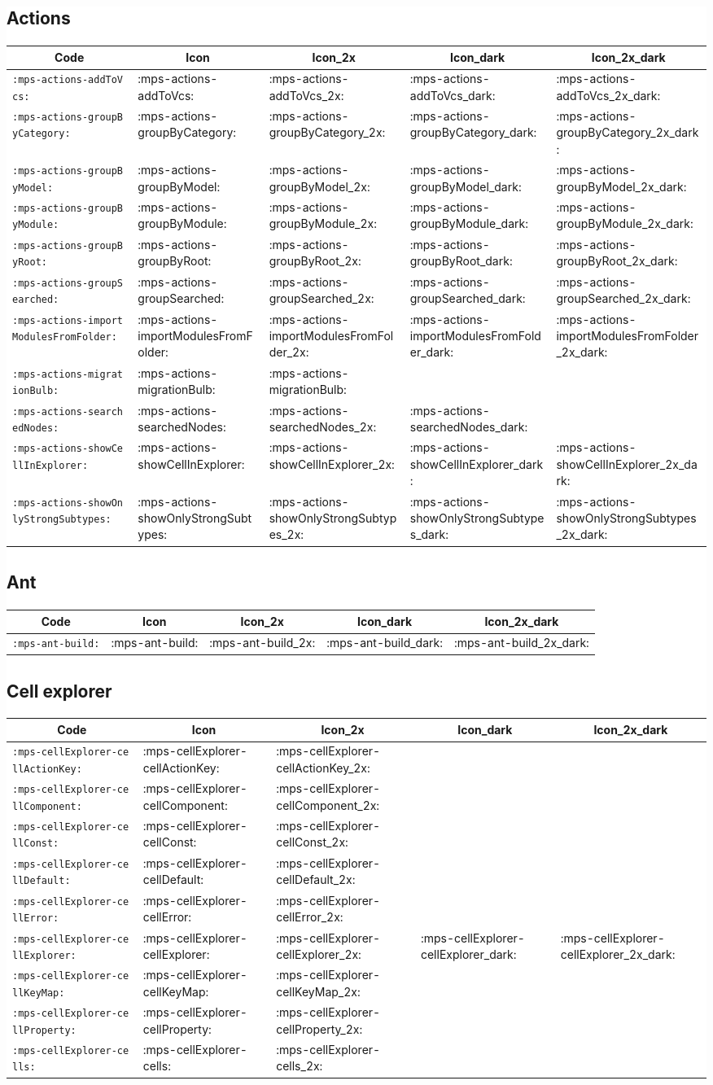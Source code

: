 ## Actions

| Code        | Icon   | Icon_2x  | Icon_dark  | Icon_2x_dark  |
| ----------- | ---------- |  ---------- | ----------  |  ---------- |
| `:mps-actions-addToVcs:` | :mps-actions-addToVcs:  | :mps-actions-addToVcs_2x: |  :mps-actions-addToVcs_dark: |  :mps-actions-addToVcs_2x_dark: |
| `:mps-actions-groupByCategory:` | :mps-actions-groupByCategory:  | :mps-actions-groupByCategory_2x: |  :mps-actions-groupByCategory_dark: |  :mps-actions-groupByCategory_2x_dark: |
| `:mps-actions-groupByModel:` | :mps-actions-groupByModel:  | :mps-actions-groupByModel_2x: |  :mps-actions-groupByModel_dark: |  :mps-actions-groupByModel_2x_dark: |
| `:mps-actions-groupByModule:` | :mps-actions-groupByModule:  | :mps-actions-groupByModule_2x: |  :mps-actions-groupByModule_dark: |  :mps-actions-groupByModule_2x_dark: |
| `:mps-actions-groupByRoot:` | :mps-actions-groupByRoot:  | :mps-actions-groupByRoot_2x: |  :mps-actions-groupByRoot_dark: |  :mps-actions-groupByRoot_2x_dark: |
| `:mps-actions-groupSearched:` | :mps-actions-groupSearched:  | :mps-actions-groupSearched_2x: |  :mps-actions-groupSearched_dark: |  :mps-actions-groupSearched_2x_dark: |
| `:mps-actions-importModulesFromFolder:` | :mps-actions-importModulesFromFolder:  | :mps-actions-importModulesFromFolder_2x: |  :mps-actions-importModulesFromFolder_dark: |  :mps-actions-importModulesFromFolder_2x_dark: |
| `:mps-actions-migrationBulb:` | :mps-actions-migrationBulb:  | :mps-actions-migrationBulb: |   |  |
| `:mps-actions-searchedNodes:` | :mps-actions-searchedNodes:  | :mps-actions-searchedNodes_2x: |  :mps-actions-searchedNodes_dark: |   |
| `:mps-actions-showCellInExplorer:` | :mps-actions-showCellInExplorer:  | :mps-actions-showCellInExplorer_2x: |  :mps-actions-showCellInExplorer_dark: |  :mps-actions-showCellInExplorer_2x_dark: |
| `:mps-actions-showOnlyStrongSubtypes:` | :mps-actions-showOnlyStrongSubtypes:  | :mps-actions-showOnlyStrongSubtypes_2x: |  :mps-actions-showOnlyStrongSubtypes_dark: |  :mps-actions-showOnlyStrongSubtypes_2x_dark: |

## Ant

| Code        | Icon   | Icon_2x  | Icon_dark  | Icon_2x_dark  |
| ----------- | ---------- |  ---------- | ----------  |  ---------- |
| `:mps-ant-build:` | :mps-ant-build:  | :mps-ant-build_2x: |  :mps-ant-build_dark: |  :mps-ant-build_2x_dark: |

## Cell explorer

| Code        | Icon   | Icon_2x  | Icon_dark  | Icon_2x_dark  |
| ----------- | ---------- |  ---------- | ----------  |  ---------- |
| `:mps-cellExplorer-cellActionKey:` | :mps-cellExplorer-cellActionKey:  | :mps-cellExplorer-cellActionKey_2x: |  | |
| `:mps-cellExplorer-cellComponent:` | :mps-cellExplorer-cellComponent:  | :mps-cellExplorer-cellComponent_2x: | |  |
| `:mps-cellExplorer-cellConst:` | :mps-cellExplorer-cellConst:  | :mps-cellExplorer-cellConst_2x: | | |
| `:mps-cellExplorer-cellDefault:` | :mps-cellExplorer-cellDefault:  | :mps-cellExplorer-cellDefault_2x: | | |
| `:mps-cellExplorer-cellError:` | :mps-cellExplorer-cellError:  | :mps-cellExplorer-cellError_2x: | | |
| `:mps-cellExplorer-cellExplorer:` | :mps-cellExplorer-cellExplorer:  | :mps-cellExplorer-cellExplorer_2x: | :mps-cellExplorer-cellExplorer_dark: |  :mps-cellExplorer-cellExplorer_2x_dark: | x
| `:mps-cellExplorer-cellKeyMap:` | :mps-cellExplorer-cellKeyMap:  | :mps-cellExplorer-cellKeyMap_2x: | | |
| `:mps-cellExplorer-cellProperty:` | :mps-cellExplorer-cellProperty:  | :mps-cellExplorer-cellProperty_2x: | | |
| `:mps-cellExplorer-cells:` | :mps-cellExplorer-cells:  | :mps-cellExplorer-cells_2x: | | |
